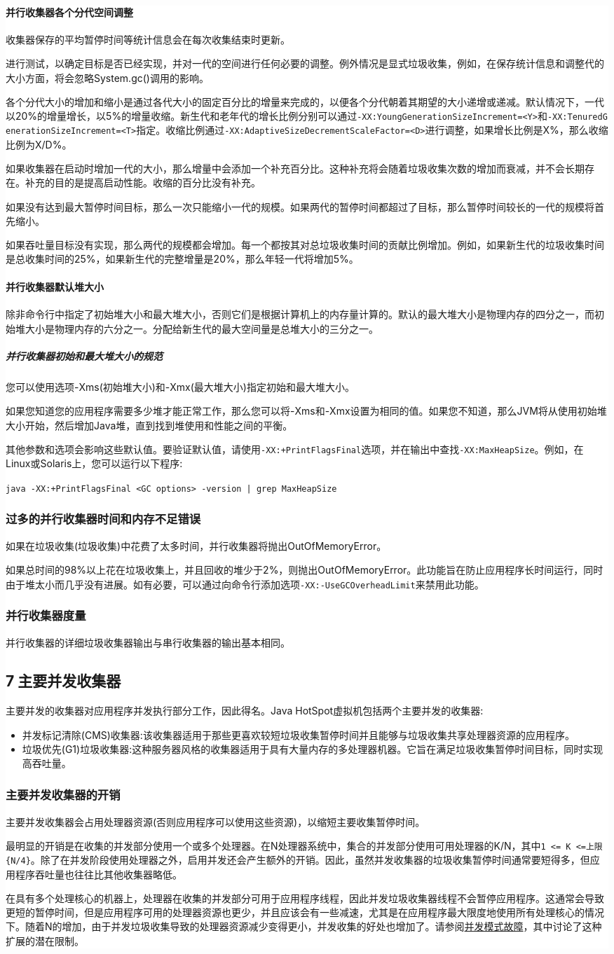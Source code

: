 #### 并行收集器各个分代空间调整

收集器保存的平均暂停时间等统计信息会在每次收集结束时更新。

进行测试，以确定目标是否已经实现，并对一代的空间进行任何必要的调整。例外情况是显式垃圾收集，例如，在保存统计信息和调整代的大小方面，将会忽略System.gc()调用的影响。

各个分代大小的增加和缩小是通过各代大小的固定百分比的增量来完成的，以便各个分代朝着其期望的大小递增或递减。默认情况下，一代以20%的增量增长，以5%的增量收缩。新生代和老年代的增长比例分别可以通过`-XX:YoungGenerationSizeIncrement=<Y>`和`-XX:TenuredGenerationSizeIncrement=<T>`指定。收缩比例通过`-XX:AdaptiveSizeDecrementScaleFactor=<D>`进行调整，如果增长比例是X%，那么收缩比例为X/D%。

如果收集器在启动时增加一代的大小，那么增量中会添加一个补充百分比。这种补充将会随着垃圾收集次数的增加而衰减，并不会长期存在。补充的目的是提高启动性能。收缩的百分比没有补充。

如果没有达到最大暂停时间目标，那么一次只能缩小一代的规模。如果两代的暂停时间都超过了目标，那么暂停时间较长的一代的规模将首先缩小。

如果吞吐量目标没有实现，那么两代的规模都会增加。每一个都按其对总垃圾收集时间的贡献比例增加。例如，如果新生代的垃圾收集时间是总收集时间的25%，如果新生代的完整增量是20%，那么年轻一代将增加5%。

#### 并行收集器默认堆大小

除非命令行中指定了初始堆大小和最大堆大小，否则它们是根据计算机上的内存量计算的。默认的最大堆大小是物理内存的四分之一，而初始堆大小是物理内存的六分之一。分配给新生代的最大空间量是总堆大小的三分之一。

##### 并行收集器初始和最大堆大小的规范

您可以使用选项-Xms(初始堆大小)和-Xmx(最大堆大小)指定初始和最大堆大小。

如果您知道您的应用程序需要多少堆才能正常工作，那么您可以将-Xms和-Xmx设置为相同的值。如果您不知道，那么JVM将从使用初始堆大小开始，然后增加Java堆，直到找到堆使用和性能之间的平衡。

其他参数和选项会影响这些默认值。要验证默认值，请使用`-XX:+PrintFlagsFinal`选项，并在输出中查找`-XX:MaxHeapSize`。例如，在Linux或Solaris上，您可以运行以下程序:
```
java -XX:+PrintFlagsFinal <GC options> -version | grep MaxHeapSize
```

### 过多的并行收集器时间和内存不足错误

如果在垃圾收集(垃圾收集)中花费了太多时间，并行收集器将抛出OutOfMemoryError。

如果总时间的98%以上花在垃圾收集上，并且回收的堆少于2%，则抛出OutOfMemoryError。此功能旨在防止应用程序长时间运行，同时由于堆太小而几乎没有进展。如有必要，可以通过向命令行添加选项`-XX:-UseGCOverheadLimit`来禁用此功能。

### 并行收集器度量

并行收集器的详细垃圾收集器输出与串行收集器的输出基本相同。

## 7 主要并发收集器

主要并发的收集器对应用程序并发执行部分工作，因此得名。Java HotSpot虚拟机包括两个主要并发的收集器:
- 并发标记清除(CMS)收集器:该收集器适用于那些更喜欢较短垃圾收集暂停时间并且能够与垃圾收集共享处理器资源的应用程序。
- 垃圾优先(G1)垃圾收集器:这种服务器风格的收集器适用于具有大量内存的多处理器机器。它旨在满足垃圾收集暂停时间目标，同时实现高吞吐量。

### 主要并发收集器的开销

主要并发收集器会占用处理器资源(否则应用程序可以使用这些资源)，以缩短主要收集暂停时间。

最明显的开销是在收集的并发部分使用一个或多个处理器。在N处理器系统中，集合的并发部分使用可用处理器的K/N，其中`1 <= K <=上限{N/4}`。除了在并发阶段使用处理器之外，启用并发还会产生额外的开销。因此，虽然并发收集器的垃圾收集暂停时间通常要短得多，但应用程序吞吐量也往往比其他收集器略低。

在具有多个处理核心的机器上，处理器在收集的并发部分可用于应用程序线程，因此并发垃圾收集器线程不会暂停应用程序。这通常会导致更短的暂停时间，但是应用程序可用的处理器资源也更少，并且应该会有一些减速，尤其是在应用程序最大限度地使用所有处理核心的情况下。随着N的增加，由于并发垃圾收集导致的处理器资源减少变得更小，并发收集的好处也增加了。请参阅[并发模式故障](https://docs.oracle.com/en/java/javase/12/gctuning/concurrent-mark-sweep-cms-collector.html#GUID-700D5A4A-75EE-4CDC-9A43-5DF8FEBE24DD)，其中讨论了这种扩展的潜在限制。
